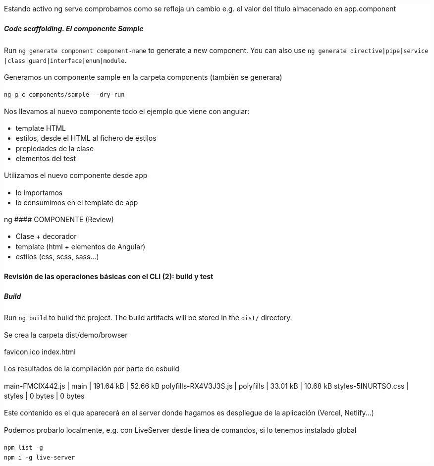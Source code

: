 Estando activo ng serve comprobamos como se refleja un cambio e.g. el valor del titulo almacenado en app.component

##### Code scaffolding. El componente Sample

Run `ng generate component component-name` to generate a new component.
You can also use `ng generate directive|pipe|service|class|guard|interface|enum|module`.

Generamos un componente sample en la carpeta components (también se generara)

```shell
ng g c components/sample --dry-run
```

Nos llevamos al nuevo componente todo el ejemplo que viene con angular:

- template HTML
- estilos, desde el HTML al fichero de estilos
- propiedades de la clase
- elementos del test

Utilizamos el nuevo componente desde app

- lo importamos
- lo consumimos en el template de app

ng #### COMPONENTE (Review)

- Clase + decorador
- template (html + elementos de Angular)
- estilos (css, scss, sass...)

#### Revisión de las operaciones básicas con el CLI (2): build y test

##### Build

Run `ng build` to build the project.
The build artifacts will be stored in the `dist/` directory.

Se crea la carpeta dist/demo/browser

favicon.ico
index.html

Los resultados de la compilación por parte de esbuild

main-FMCIX442.js | main | 191.64 kB | 52.66 kB
polyfills-RX4V3J3S.js | polyfills | 33.01 kB | 10.68 kB
styles-5INURTSO.css | styles | 0 bytes | 0 bytes

Este contenido es el que aparecerá en el server donde hagamos es despliegue de la aplicación (Vercel, Netlify...)

Podemos probarlo localmente, e.g. con LiveServer desde linea de comandos, si lo tenemos instalado global

```shell
npm list -g
npm i -g live-server
```
